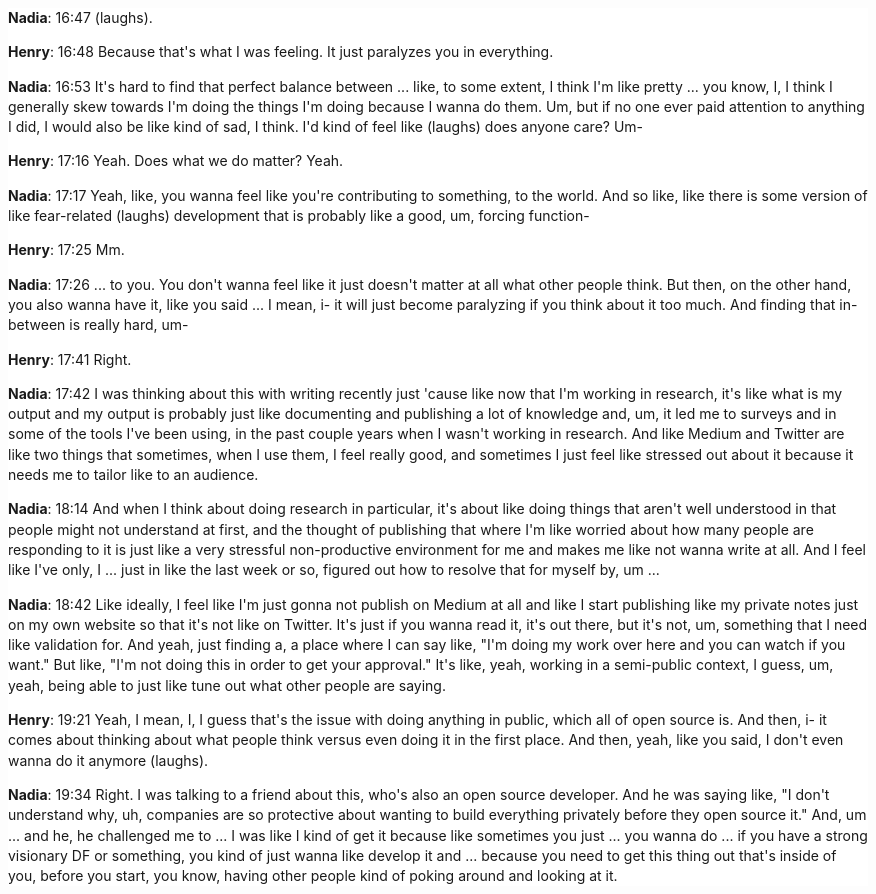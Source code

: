 **Nadia**:              16:47          (laughs).

**Henry**:              16:48          Because that's what I was feeling. It just paralyzes you in everything.

**Nadia**:              16:53          It's hard to find that perfect balance between ... like, to some extent, I think I'm like pretty ... you know, I, I think I generally skew towards I'm doing the things I'm doing because I wanna do them. Um, but if no one ever paid attention to anything I did, I would also be like kind of sad, I think. I'd kind of feel like (laughs) does anyone care? Um-

**Henry**:              17:16          Yeah. Does what we do matter? Yeah.

**Nadia**:              17:17          Yeah, like, you wanna feel like you're contributing to something, to the world. And so like, like there is some version of like fear-related (laughs) development that is probably like a good, um, forcing function-

**Henry**:              17:25          Mm.

**Nadia**:              17:26          ... to you. You don't wanna feel like it just doesn't matter at all what other people think. But then, on the other hand, you also wanna have it, like you said ... I mean, i- it will just become paralyzing if you think about it too much. And finding that in-between is really hard, um-

**Henry**:              17:41          Right.

**Nadia**:              17:42          I was thinking about this with writing recently just 'cause like now that I'm working in research, it's like what is my output and my output is probably just like documenting and publishing a lot of knowledge and, um, it led me to surveys and in some of the tools I've been using, in the past couple years when I wasn't working in research. And like Medium and Twitter are like two things that sometimes, when I use them, I feel really good, and sometimes I just feel like stressed out about it because it needs me to tailor like to an audience.

**Nadia**:              18:14          And when I think about doing research in particular, it's about like doing things that aren't well understood in that people might not understand at first, and the thought of publishing that where I'm like worried about how many people are responding to it is just like a very stressful non-productive environment for me and makes me like not wanna write at all. And I feel like I've only, I ... just in like the last week or so, figured out how to resolve that for myself by, um ...

**Nadia**:              18:42          Like ideally, I feel like I'm just gonna not publish on Medium at all and like I start publishing like my private notes just on my own website so that it's not like on Twitter. It's just if you wanna read it, it's out there, but it's not, um, something that I need like validation for. And yeah, just finding a, a place where I can say like, "I'm doing my work over here and you can watch if you want." But like, "I'm not doing this in order to get your approval." It's like, yeah, working in a semi-public context, I guess, um, yeah, being able to just like tune out what other people are saying.

**Henry**:              19:21          Yeah, I mean, I, I guess that's the issue with doing anything in public, which all of open source is. And then, i- it comes about thinking about what people think versus even doing it in the first place. And then, yeah, like you said, I don't even wanna do it anymore (laughs).

**Nadia**:              19:34          Right. I was talking to a friend about this, who's also an open source developer. And he was saying like, "I don't understand why, uh, companies are so protective about wanting to build everything privately before they open source it." And, um ... and he, he challenged me to ... I was like I kind of get it because like sometimes you just ... you wanna do ... if you have a strong visionary DF or something, you kind of just wanna like develop it and ... because you need to get this thing out that's inside of you, before you start, you know, having other people kind of poking around and looking at it.
